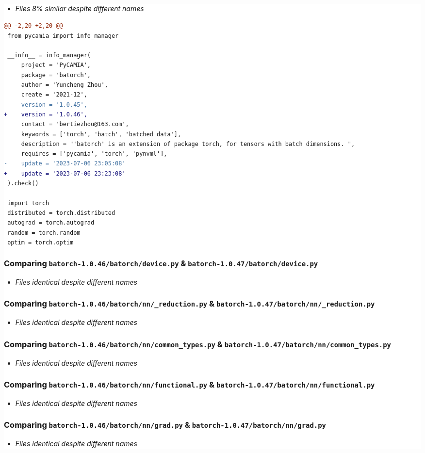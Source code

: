  * *Files 8% similar despite different names*

```diff
@@ -2,20 +2,20 @@
 from pycamia import info_manager
 
 __info__ = info_manager(
     project = 'PyCAMIA',
     package = 'batorch',
     author = 'Yuncheng Zhou',
     create = '2021-12',
-    version = '1.0.45',
+    version = '1.0.46',
     contact = 'bertiezhou@163.com',
     keywords = ['torch', 'batch', 'batched data'],
     description = "'batorch' is an extension of package torch, for tensors with batch dimensions. ",
     requires = ['pycamia', 'torch', 'pynvml'],
-    update = '2023-07-06 23:05:08'
+    update = '2023-07-06 23:23:08'
 ).check()
 
 import torch
 distributed = torch.distributed
 autograd = torch.autograd
 random = torch.random
 optim = torch.optim
```

### Comparing `batorch-1.0.46/batorch/device.py` & `batorch-1.0.47/batorch/device.py`

 * *Files identical despite different names*

### Comparing `batorch-1.0.46/batorch/nn/_reduction.py` & `batorch-1.0.47/batorch/nn/_reduction.py`

 * *Files identical despite different names*

### Comparing `batorch-1.0.46/batorch/nn/common_types.py` & `batorch-1.0.47/batorch/nn/common_types.py`

 * *Files identical despite different names*

### Comparing `batorch-1.0.46/batorch/nn/functional.py` & `batorch-1.0.47/batorch/nn/functional.py`

 * *Files identical despite different names*

### Comparing `batorch-1.0.46/batorch/nn/grad.py` & `batorch-1.0.47/batorch/nn/grad.py`

 * *Files identical despite different names*
